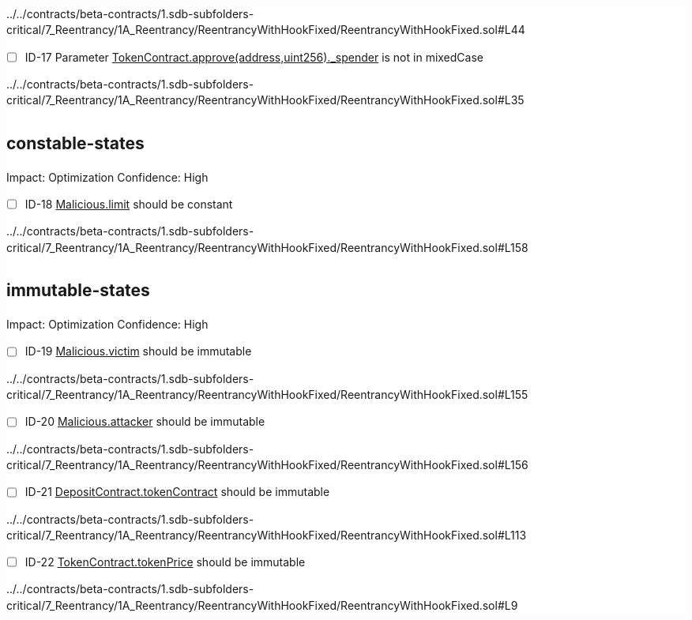 ../../contracts/beta-contracts/1.sdb-subfolders-critical/7_Reentrancy/1A_Reentrancy/ReentrancyWithHookFixed/ReentrancyWithHookFixed.sol#L44


 - [ ] ID-17
Parameter [TokenContract.approve(address,uint256)._spender](../../contracts/beta-contracts/1.sdb-subfolders-critical/7_Reentrancy/1A_Reentrancy/ReentrancyWithHookFixed/ReentrancyWithHookFixed.sol#L35) is not in mixedCase

../../contracts/beta-contracts/1.sdb-subfolders-critical/7_Reentrancy/1A_Reentrancy/ReentrancyWithHookFixed/ReentrancyWithHookFixed.sol#L35


## constable-states
Impact: Optimization
Confidence: High
 - [ ] ID-18
[Malicious.limit](../../contracts/beta-contracts/1.sdb-subfolders-critical/7_Reentrancy/1A_Reentrancy/ReentrancyWithHookFixed/ReentrancyWithHookFixed.sol#L158) should be constant 

../../contracts/beta-contracts/1.sdb-subfolders-critical/7_Reentrancy/1A_Reentrancy/ReentrancyWithHookFixed/ReentrancyWithHookFixed.sol#L158


## immutable-states
Impact: Optimization
Confidence: High
 - [ ] ID-19
[Malicious.victim](../../contracts/beta-contracts/1.sdb-subfolders-critical/7_Reentrancy/1A_Reentrancy/ReentrancyWithHookFixed/ReentrancyWithHookFixed.sol#L155) should be immutable 

../../contracts/beta-contracts/1.sdb-subfolders-critical/7_Reentrancy/1A_Reentrancy/ReentrancyWithHookFixed/ReentrancyWithHookFixed.sol#L155


 - [ ] ID-20
[Malicious.attacker](../../contracts/beta-contracts/1.sdb-subfolders-critical/7_Reentrancy/1A_Reentrancy/ReentrancyWithHookFixed/ReentrancyWithHookFixed.sol#L156) should be immutable 

../../contracts/beta-contracts/1.sdb-subfolders-critical/7_Reentrancy/1A_Reentrancy/ReentrancyWithHookFixed/ReentrancyWithHookFixed.sol#L156


 - [ ] ID-21
[DepositContract.tokenContract](../../contracts/beta-contracts/1.sdb-subfolders-critical/7_Reentrancy/1A_Reentrancy/ReentrancyWithHookFixed/ReentrancyWithHookFixed.sol#L113) should be immutable 

../../contracts/beta-contracts/1.sdb-subfolders-critical/7_Reentrancy/1A_Reentrancy/ReentrancyWithHookFixed/ReentrancyWithHookFixed.sol#L113


 - [ ] ID-22
[TokenContract.tokenPrice](../../contracts/beta-contracts/1.sdb-subfolders-critical/7_Reentrancy/1A_Reentrancy/ReentrancyWithHookFixed/ReentrancyWithHookFixed.sol#L9) should be immutable 

../../contracts/beta-contracts/1.sdb-subfolders-critical/7_Reentrancy/1A_Reentrancy/ReentrancyWithHookFixed/ReentrancyWithHookFixed.sol#L9
